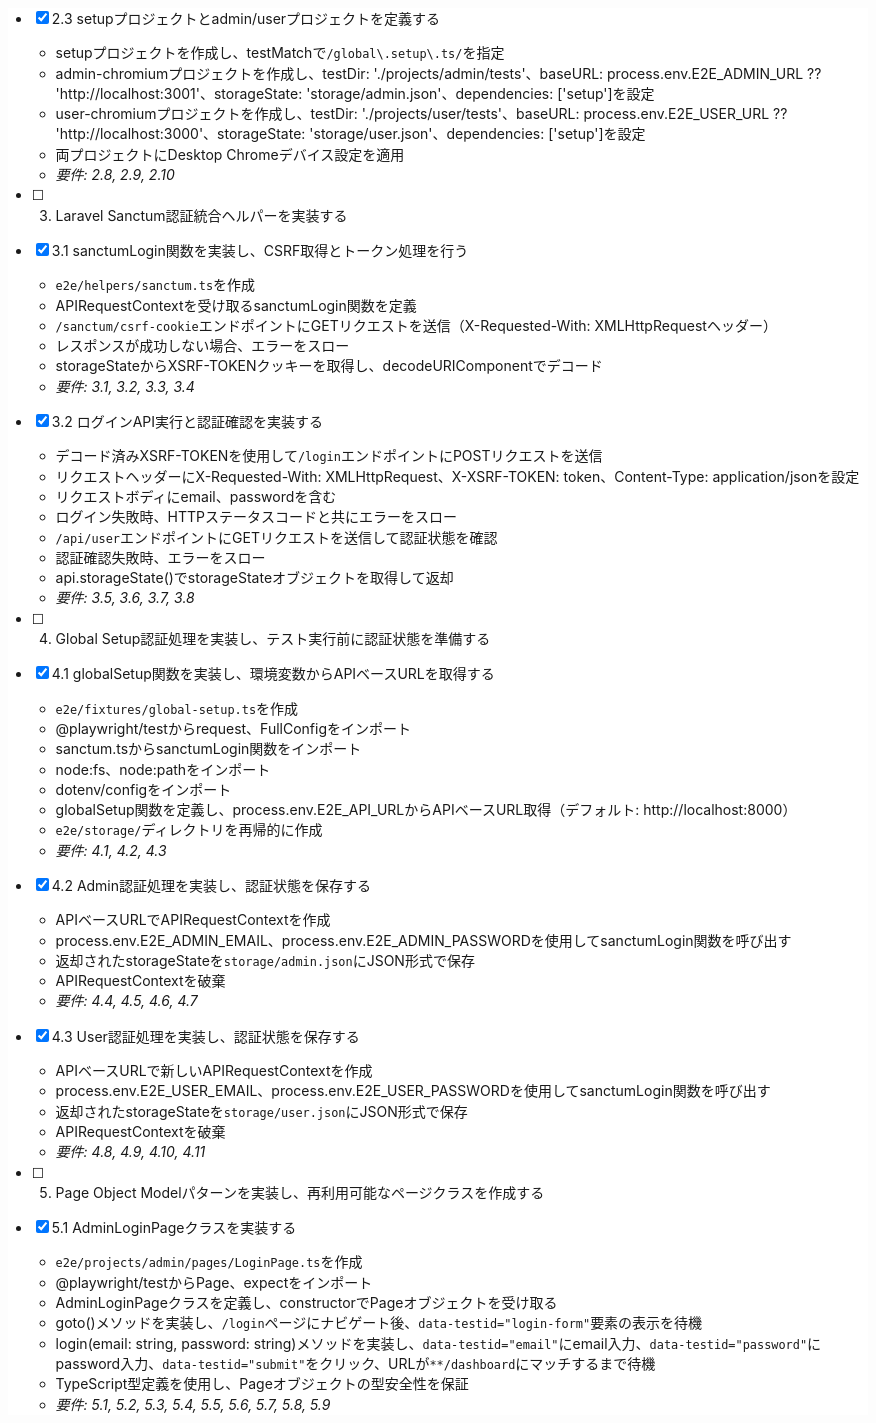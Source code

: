 - [x] 2.3 setupプロジェクトとadmin/userプロジェクトを定義する
  - setupプロジェクトを作成し、testMatchで`/global\.setup\.ts/`を指定
  - admin-chromiumプロジェクトを作成し、testDir: './projects/admin/tests'、baseURL: process.env.E2E_ADMIN_URL ?? 'http://localhost:3001'、storageState: 'storage/admin.json'、dependencies: ['setup']を設定
  - user-chromiumプロジェクトを作成し、testDir: './projects/user/tests'、baseURL: process.env.E2E_USER_URL ?? 'http://localhost:3000'、storageState: 'storage/user.json'、dependencies: ['setup']を設定
  - 両プロジェクトにDesktop Chromeデバイス設定を適用
  - _要件: 2.8, 2.9, 2.10_

- [ ] 3. Laravel Sanctum認証統合ヘルパーを実装する
- [x] 3.1 sanctumLogin関数を実装し、CSRF取得とトークン処理を行う
  - `e2e/helpers/sanctum.ts`を作成
  - APIRequestContextを受け取るsanctumLogin関数を定義
  - `/sanctum/csrf-cookie`エンドポイントにGETリクエストを送信（X-Requested-With: XMLHttpRequestヘッダー）
  - レスポンスが成功しない場合、エラーをスロー
  - storageStateからXSRF-TOKENクッキーを取得し、decodeURIComponentでデコード
  - _要件: 3.1, 3.2, 3.3, 3.4_

- [x] 3.2 ログインAPI実行と認証確認を実装する
  - デコード済みXSRF-TOKENを使用して`/login`エンドポイントにPOSTリクエストを送信
  - リクエストヘッダーにX-Requested-With: XMLHttpRequest、X-XSRF-TOKEN: token、Content-Type: application/jsonを設定
  - リクエストボディにemail、passwordを含む
  - ログイン失敗時、HTTPステータスコードと共にエラーをスロー
  - `/api/user`エンドポイントにGETリクエストを送信して認証状態を確認
  - 認証確認失敗時、エラーをスロー
  - api.storageState()でstorageStateオブジェクトを取得して返却
  - _要件: 3.5, 3.6, 3.7, 3.8_

- [ ] 4. Global Setup認証処理を実装し、テスト実行前に認証状態を準備する
- [x] 4.1 globalSetup関数を実装し、環境変数からAPIベースURLを取得する
  - `e2e/fixtures/global-setup.ts`を作成
  - @playwright/testからrequest、FullConfigをインポート
  - sanctum.tsからsanctumLogin関数をインポート
  - node:fs、node:pathをインポート
  - dotenv/configをインポート
  - globalSetup関数を定義し、process.env.E2E_API_URLからAPIベースURL取得（デフォルト: http://localhost:8000）
  - `e2e/storage/`ディレクトリを再帰的に作成
  - _要件: 4.1, 4.2, 4.3_

- [x] 4.2 Admin認証処理を実装し、認証状態を保存する
  - APIベースURLでAPIRequestContextを作成
  - process.env.E2E_ADMIN_EMAIL、process.env.E2E_ADMIN_PASSWORDを使用してsanctumLogin関数を呼び出す
  - 返却されたstorageStateを`storage/admin.json`にJSON形式で保存
  - APIRequestContextを破棄
  - _要件: 4.4, 4.5, 4.6, 4.7_

- [x] 4.3 User認証処理を実装し、認証状態を保存する
  - APIベースURLで新しいAPIRequestContextを作成
  - process.env.E2E_USER_EMAIL、process.env.E2E_USER_PASSWORDを使用してsanctumLogin関数を呼び出す
  - 返却されたstorageStateを`storage/user.json`にJSON形式で保存
  - APIRequestContextを破棄
  - _要件: 4.8, 4.9, 4.10, 4.11_

- [ ] 5. Page Object Modelパターンを実装し、再利用可能なページクラスを作成する
- [x] 5.1 AdminLoginPageクラスを実装する
  - `e2e/projects/admin/pages/LoginPage.ts`を作成
  - @playwright/testからPage、expectをインポート
  - AdminLoginPageクラスを定義し、constructorでPageオブジェクトを受け取る
  - goto()メソッドを実装し、`/login`ページにナビゲート後、`data-testid="login-form"`要素の表示を待機
  - login(email: string, password: string)メソッドを実装し、`data-testid="email"`にemail入力、`data-testid="password"`にpassword入力、`data-testid="submit"`をクリック、URLが`**/dashboard`にマッチするまで待機
  - TypeScript型定義を使用し、Pageオブジェクトの型安全性を保証
  - _要件: 5.1, 5.2, 5.3, 5.4, 5.5, 5.6, 5.7, 5.8, 5.9_
